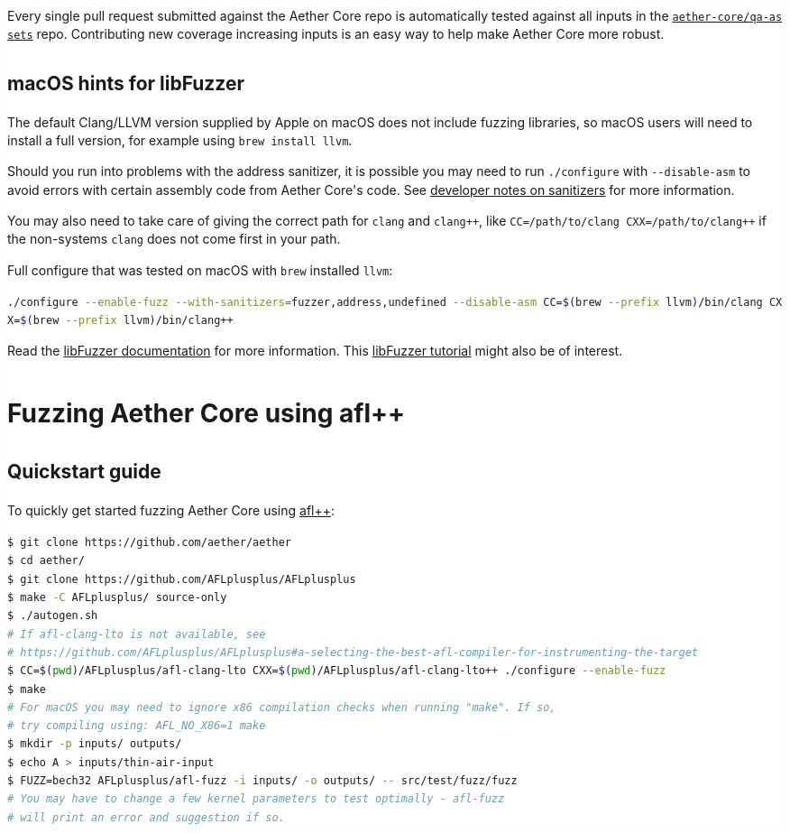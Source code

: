 Every single pull request submitted against the Aether Core repo is automatically tested against all inputs in the [`aether-core/qa-assets`](https://github.com/aether-core/qa-assets) repo. Contributing new coverage increasing inputs is an easy way to help make Aether Core more robust.

## macOS hints for libFuzzer

The default Clang/LLVM version supplied by Apple on macOS does not include
fuzzing libraries, so macOS users will need to install a full version, for
example using `brew install llvm`.

Should you run into problems with the address sanitizer, it is possible you
may need to run `./configure` with `--disable-asm` to avoid errors
with certain assembly code from Aether Core's code. See [developer notes on sanitizers](https://github.com/aether/aether/blob/master/doc/developer-notes.md#sanitizers)
for more information.

You may also need to take care of giving the correct path for `clang` and
`clang++`, like `CC=/path/to/clang CXX=/path/to/clang++` if the non-systems
`clang` does not come first in your path.

Full configure that was tested on macOS with `brew` installed `llvm`:

```sh
./configure --enable-fuzz --with-sanitizers=fuzzer,address,undefined --disable-asm CC=$(brew --prefix llvm)/bin/clang CXX=$(brew --prefix llvm)/bin/clang++
```

Read the [libFuzzer documentation](https://llvm.org/docs/LibFuzzer.html) for more information. This [libFuzzer tutorial](https://github.com/google/fuzzing/blob/master/tutorial/libFuzzerTutorial.md) might also be of interest.

# Fuzzing Aether Core using afl++

## Quickstart guide

To quickly get started fuzzing Aether Core using [afl++](https://github.com/AFLplusplus/AFLplusplus):

```sh
$ git clone https://github.com/aether/aether
$ cd aether/
$ git clone https://github.com/AFLplusplus/AFLplusplus
$ make -C AFLplusplus/ source-only
$ ./autogen.sh
# If afl-clang-lto is not available, see
# https://github.com/AFLplusplus/AFLplusplus#a-selecting-the-best-afl-compiler-for-instrumenting-the-target
$ CC=$(pwd)/AFLplusplus/afl-clang-lto CXX=$(pwd)/AFLplusplus/afl-clang-lto++ ./configure --enable-fuzz
$ make
# For macOS you may need to ignore x86 compilation checks when running "make". If so,
# try compiling using: AFL_NO_X86=1 make
$ mkdir -p inputs/ outputs/
$ echo A > inputs/thin-air-input
$ FUZZ=bech32 AFLplusplus/afl-fuzz -i inputs/ -o outputs/ -- src/test/fuzz/fuzz
# You may have to change a few kernel parameters to test optimally - afl-fuzz
# will print an error and suggestion if so.
```
